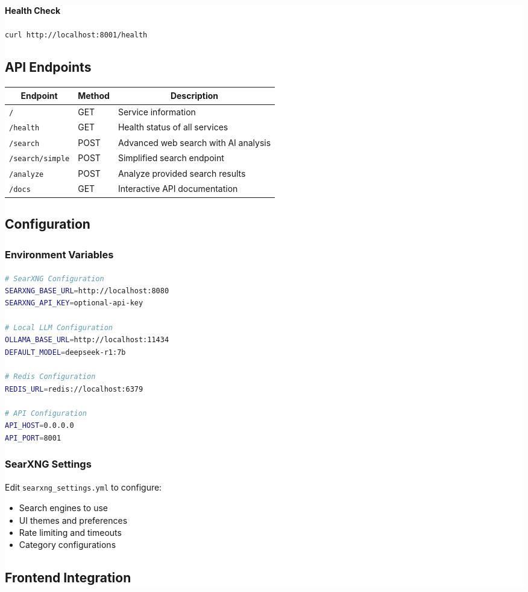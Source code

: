 #### Health Check
```bash
curl http://localhost:8001/health
```

## API Endpoints

| Endpoint | Method | Description |
|----------|--------|-------------|
| `/` | GET | Service information |
| `/health` | GET | Health status of all services |
| `/search` | POST | Advanced web search with AI analysis |
| `/search/simple` | POST | Simplified search endpoint |
| `/analyze` | POST | Analyze provided search results |
| `/docs` | GET | Interactive API documentation |

## Configuration

### Environment Variables

```bash
# SearXNG Configuration
SEARXNG_BASE_URL=http://localhost:8080
SEARXNG_API_KEY=optional-api-key

# Local LLM Configuration
OLLAMA_BASE_URL=http://localhost:11434
DEFAULT_MODEL=deepseek-r1:7b

# Redis Configuration
REDIS_URL=redis://localhost:6379

# API Configuration
API_HOST=0.0.0.0
API_PORT=8001
```

### SearXNG Settings

Edit `searxng_settings.yml` to configure:
- Search engines to use
- UI themes and preferences
- Rate limiting and timeouts
- Category configurations

## Frontend Integration
